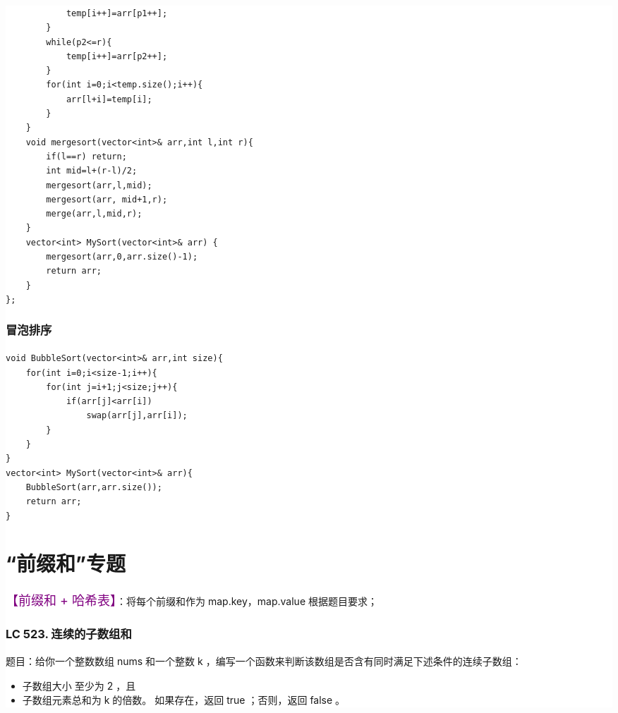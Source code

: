 ```
            temp[i++]=arr[p1++];
        }
        while(p2<=r){
            temp[i++]=arr[p2++];
        }
        for(int i=0;i<temp.size();i++){
            arr[l+i]=temp[i];
        }
    }
    void mergesort(vector<int>& arr,int l,int r){
        if(l==r) return;
        int mid=l+(r-l)/2;
        mergesort(arr,l,mid);
        mergesort(arr, mid+1,r);
        merge(arr,l,mid,r);
    }
    vector<int> MySort(vector<int>& arr) {
        mergesort(arr,0,arr.size()-1);
        return arr;
    }
};
```

### 冒泡排序

```
void BubbleSort(vector<int>& arr,int size){
	for(int i=0;i<size-1;i++){
		for(int j=i+1;j<size;j++){
			if(arr[j]<arr[i])
				swap(arr[j],arr[i]);
		}
	}
}
vector<int> MySort(vector<int>& arr){
	BubbleSort(arr,arr.size());
	return arr;
}
```



# “前缀和”专题

<font color=purple size=4>【前缀和 + 哈希表】</font>：将每个前缀和作为 map.key，map.value 根据题目要求；

### LC 523. 连续的子数组和

题目：给你一个整数数组 nums 和一个整数 k ，编写一个函数来判断该数组是否含有同时满足下述条件的连续子数组：

- 子数组大小 至少为 2 ，且
- 子数组元素总和为 k 的倍数。
  如果存在，返回 true ；否则，返回 false 。
